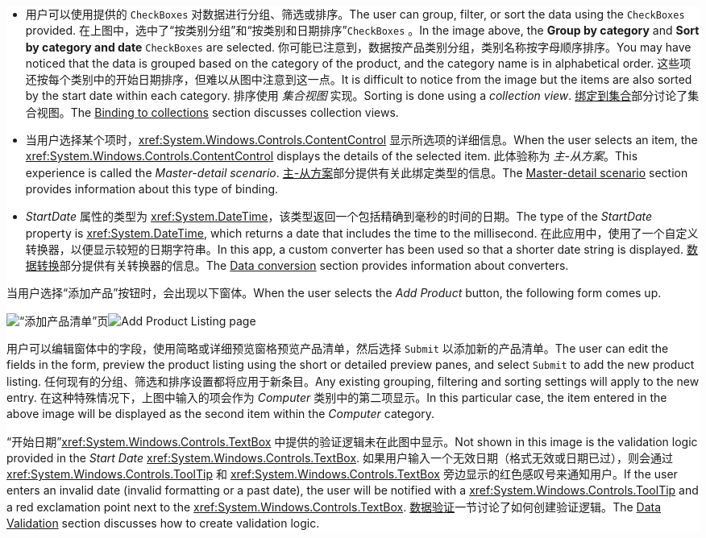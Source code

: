 - <span data-ttu-id="7d67c-130">用户可以使用提供的 `CheckBoxes` 对数据进行分组、筛选或排序。</span><span class="sxs-lookup"><span data-stu-id="7d67c-130">The user can group, filter, or sort the data using the `CheckBoxes` provided.</span></span> <span data-ttu-id="7d67c-131">在上图中，选中了“按类别分组”和“按类别和日期排序”`CheckBoxes` 。</span><span class="sxs-lookup"><span data-stu-id="7d67c-131">In the image above, the **Group by category** and **Sort by category and date** `CheckBoxes` are selected.</span></span> <span data-ttu-id="7d67c-132">你可能已注意到，数据按产品类别分组，类别名称按字母顺序排序。</span><span class="sxs-lookup"><span data-stu-id="7d67c-132">You may have noticed that the data is grouped based on the category of the product, and the category name is in alphabetical order.</span></span> <span data-ttu-id="7d67c-133">这些项还按每个类别中的开始日期排序，但难以从图中注意到这一点。</span><span class="sxs-lookup"><span data-stu-id="7d67c-133">It is difficult to notice from the image but the items are also sorted by the start date within each category.</span></span> <span data-ttu-id="7d67c-134">排序使用 *集合视图* 实现。</span><span class="sxs-lookup"><span data-stu-id="7d67c-134">Sorting is done using a *collection view*.</span></span> <span data-ttu-id="7d67c-135">[绑定到集合](#binding-to-collections)部分讨论了集合视图。</span><span class="sxs-lookup"><span data-stu-id="7d67c-135">The [Binding to collections](#binding-to-collections) section discusses collection views.</span></span>

- <span data-ttu-id="7d67c-136">当用户选择某个项时，<xref:System.Windows.Controls.ContentControl> 显示所选项的详细信息。</span><span class="sxs-lookup"><span data-stu-id="7d67c-136">When the user selects an item, the <xref:System.Windows.Controls.ContentControl> displays the details of the selected item.</span></span> <span data-ttu-id="7d67c-137">此体验称为 *主-从方案*。</span><span class="sxs-lookup"><span data-stu-id="7d67c-137">This experience is called the *Master-detail scenario*.</span></span> <span data-ttu-id="7d67c-138">[主-从方案](#master-detail-binding-scenario)部分提供有关此绑定类型的信息。</span><span class="sxs-lookup"><span data-stu-id="7d67c-138">The [Master-detail scenario](#master-detail-binding-scenario) section provides information about this type of binding.</span></span>

- <span data-ttu-id="7d67c-139">*StartDate* 属性的类型为 <xref:System.DateTime>，该类型返回一个包括精确到毫秒的时间的日期。</span><span class="sxs-lookup"><span data-stu-id="7d67c-139">The type of the *StartDate* property is <xref:System.DateTime>, which returns a date that includes the time to the millisecond.</span></span> <span data-ttu-id="7d67c-140">在此应用中，使用了一个自定义转换器，以便显示较短的日期字符串。</span><span class="sxs-lookup"><span data-stu-id="7d67c-140">In this app, a custom converter has been used so that a shorter date string is displayed.</span></span> <span data-ttu-id="7d67c-141">[数据转换](#data-conversion)部分提供有关转换器的信息。</span><span class="sxs-lookup"><span data-stu-id="7d67c-141">The [Data conversion](#data-conversion) section provides information about converters.</span></span>

<span data-ttu-id="7d67c-142">当用户选择“添加产品”按钮时，会出现以下窗体。</span><span class="sxs-lookup"><span data-stu-id="7d67c-142">When the user selects the *Add Product* button, the following form comes up.</span></span>

<span data-ttu-id="7d67c-143">![“添加产品清单”页](./media/data-binding-overview/demo-addproductlisting.png "DataBinding_Demo_AddProductListing")</span><span class="sxs-lookup"><span data-stu-id="7d67c-143">![Add Product Listing page](./media/data-binding-overview/demo-addproductlisting.png "DataBinding_Demo_AddProductListing")</span></span>

<span data-ttu-id="7d67c-144">用户可以编辑窗体中的字段，使用简略或详细预览窗格预览产品清单，然后选择 `Submit` 以添加新的产品清单。</span><span class="sxs-lookup"><span data-stu-id="7d67c-144">The user can edit the fields in the form, preview the product listing using the short or detailed preview panes, and select `Submit` to add the new product listing.</span></span> <span data-ttu-id="7d67c-145">任何现有的分组、筛选和排序设置都将应用于新条目。</span><span class="sxs-lookup"><span data-stu-id="7d67c-145">Any existing grouping, filtering and sorting settings will apply to the new entry.</span></span> <span data-ttu-id="7d67c-146">在这种特殊情况下，上图中输入的项会作为 *Computer* 类别中的第二项显示。</span><span class="sxs-lookup"><span data-stu-id="7d67c-146">In this particular case, the item entered in the above image will be displayed as the second item within the *Computer* category.</span></span>

<span data-ttu-id="7d67c-147">“开始日期”<xref:System.Windows.Controls.TextBox> 中提供的验证逻辑未在此图中显示。</span><span class="sxs-lookup"><span data-stu-id="7d67c-147">Not shown in this image is the validation logic provided in the *Start Date* <xref:System.Windows.Controls.TextBox>.</span></span> <span data-ttu-id="7d67c-148">如果用户输入一个无效日期（格式无效或日期已过），则会通过 <xref:System.Windows.Controls.ToolTip> 和 <xref:System.Windows.Controls.TextBox> 旁边显示的红色感叹号来通知用户。</span><span class="sxs-lookup"><span data-stu-id="7d67c-148">If the user enters an invalid date (invalid formatting or a past date), the user will be notified with a <xref:System.Windows.Controls.ToolTip> and a red exclamation point next to the <xref:System.Windows.Controls.TextBox>.</span></span> <span data-ttu-id="7d67c-149">[数据验证](#data-validation)一节讨论了如何创建验证逻辑。</span><span class="sxs-lookup"><span data-stu-id="7d67c-149">The [Data Validation](#data-validation) section discusses how to create validation logic.</span></span>
